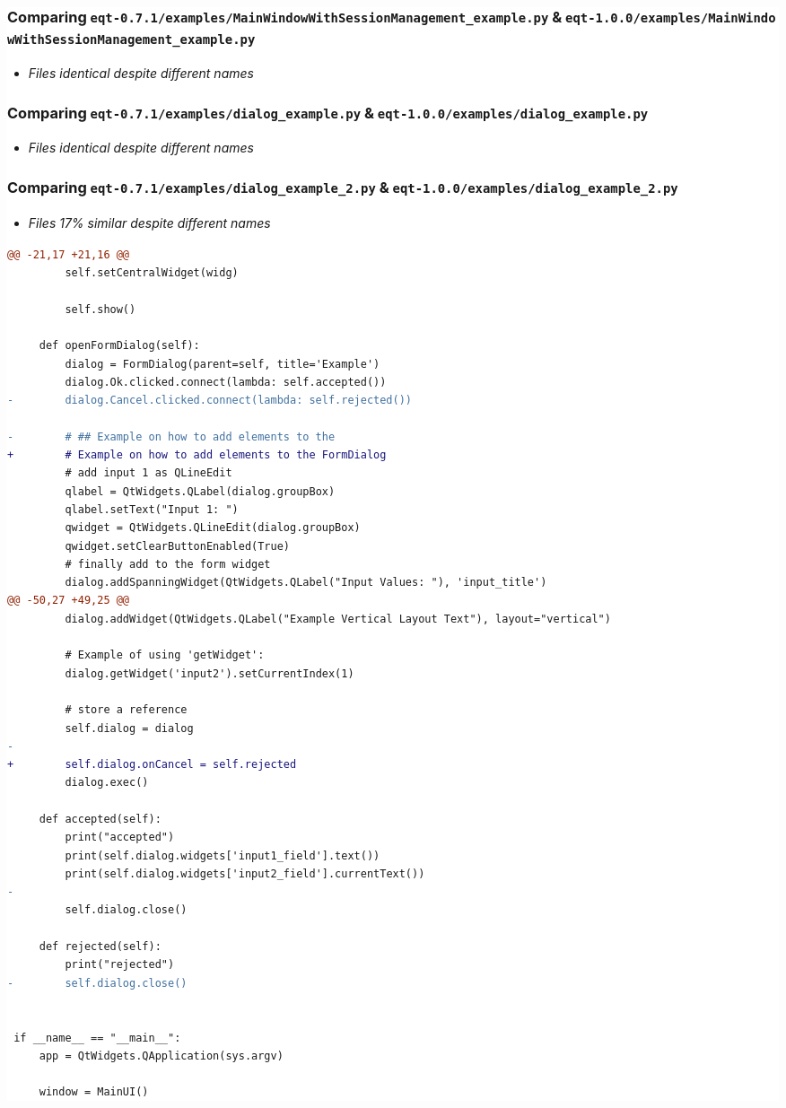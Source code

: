 ### Comparing `eqt-0.7.1/examples/MainWindowWithSessionManagement_example.py` & `eqt-1.0.0/examples/MainWindowWithSessionManagement_example.py`

 * *Files identical despite different names*

### Comparing `eqt-0.7.1/examples/dialog_example.py` & `eqt-1.0.0/examples/dialog_example.py`

 * *Files identical despite different names*

### Comparing `eqt-0.7.1/examples/dialog_example_2.py` & `eqt-1.0.0/examples/dialog_example_2.py`

 * *Files 17% similar despite different names*

```diff
@@ -21,17 +21,16 @@
         self.setCentralWidget(widg)
 
         self.show()
 
     def openFormDialog(self):
         dialog = FormDialog(parent=self, title='Example')
         dialog.Ok.clicked.connect(lambda: self.accepted())
-        dialog.Cancel.clicked.connect(lambda: self.rejected())
 
-        # ## Example on how to add elements to the
+        # Example on how to add elements to the FormDialog
         # add input 1 as QLineEdit
         qlabel = QtWidgets.QLabel(dialog.groupBox)
         qlabel.setText("Input 1: ")
         qwidget = QtWidgets.QLineEdit(dialog.groupBox)
         qwidget.setClearButtonEnabled(True)
         # finally add to the form widget
         dialog.addSpanningWidget(QtWidgets.QLabel("Input Values: "), 'input_title')
@@ -50,27 +49,25 @@
         dialog.addWidget(QtWidgets.QLabel("Example Vertical Layout Text"), layout="vertical")
 
         # Example of using 'getWidget':
         dialog.getWidget('input2').setCurrentIndex(1)
 
         # store a reference
         self.dialog = dialog
-
+        self.dialog.onCancel = self.rejected
         dialog.exec()
 
     def accepted(self):
         print("accepted")
         print(self.dialog.widgets['input1_field'].text())
         print(self.dialog.widgets['input2_field'].currentText())
-
         self.dialog.close()
 
     def rejected(self):
         print("rejected")
-        self.dialog.close()
 
 
 if __name__ == "__main__":
     app = QtWidgets.QApplication(sys.argv)
 
     window = MainUI()
```